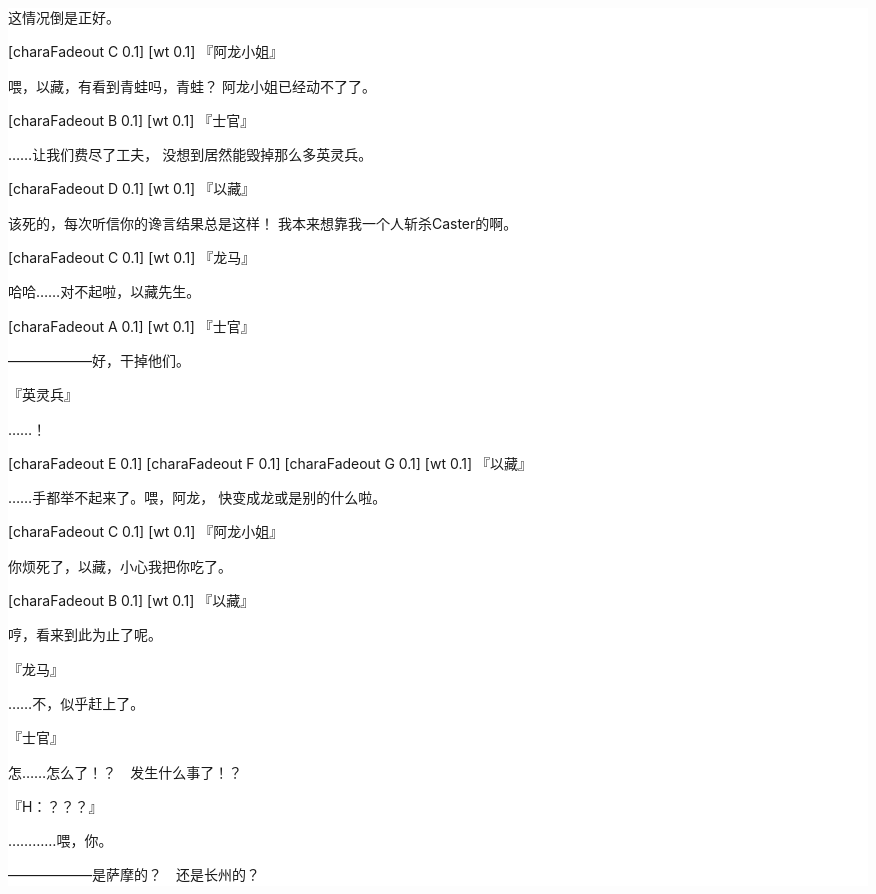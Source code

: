 这情况倒是正好。

[charaFadeout C 0.1]
[wt 0.1]
『阿龙小姐』

喂，以藏，有看到青蛙吗，青蛙？
阿龙小姐已经动不了了。

[charaFadeout B 0.1]
[wt 0.1]
『士官』

……让我们费尽了工夫，
没想到居然能毁掉那么多英灵兵。

[charaFadeout D 0.1]
[wt 0.1]
『以藏』

该死的，每次听信你的谗言结果总是这样！
我本来想靠我一个人斩杀Caster的啊。

[charaFadeout C 0.1]
[wt 0.1]
『龙马』

哈哈……对不起啦，以藏先生。

[charaFadeout A 0.1]
[wt 0.1]
『士官』

——————好，干掉他们。

『英灵兵』

……！

[charaFadeout E 0.1]
[charaFadeout F 0.1]
[charaFadeout G 0.1]
[wt 0.1]
『以藏』

……手都举不起来了。喂，阿龙，
快变成龙或是别的什么啦。

[charaFadeout C 0.1]
[wt 0.1]
『阿龙小姐』

你烦死了，以藏，小心我把你吃了。

[charaFadeout B 0.1]
[wt 0.1]
『以藏』

哼，看来到此为止了呢。

『龙马』

……不，似乎赶上了。

『士官』

怎……怎么了！？　发生什么事了！？

『H：？？？』

…………喂，你。

——————是萨摩的？　还是长州的？

